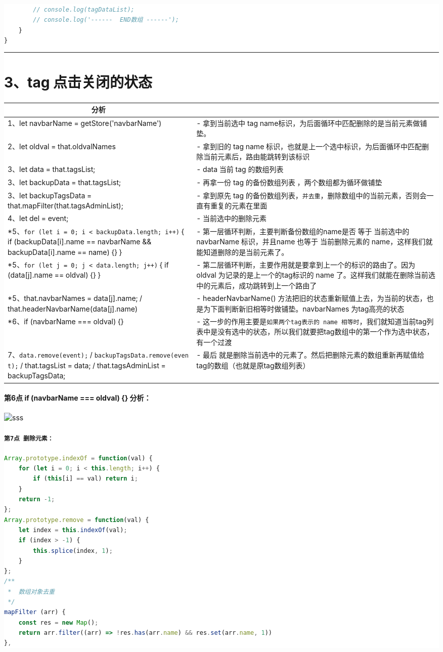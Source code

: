 ```js
        // console.log(tagDataList);
        // console.log('------  END数组 ------');
    }
}

```

--- 

# 3、tag 点击关闭的状态

| 分析 | |
|--|--|
| 1、let navbarName = getStore('navbarName') | - 拿到当前选中 tag name标识，为后面循环中匹配删除的是当前元素做铺垫。|
| 2、let oldval = that.oldvalNames | - 拿到旧的 tag name 标识，也就是上一个选中标识，为后面循环中匹配删除当前元素后，路由能跳转到该标识|
| 3、let data = that.tagsList; | - data 当前 tag 的数组列表 |
| 3、let backupData = that.tagsList; | - 再拿一份 tag 的备份数组列表 ，两个数组都为循环做铺垫 |
| 3、let backupTagsData = that.mapFilter(that.tagsAdminList); | - 拿到原先 tag 的备份数组列表，`并去重`，删除数组中的当前元素，否则会一直有重复的元素在里面 |
| 4、let del = event; | - 当前选中的删除元素 |
| *5、`for (let i = 0; i < backupData.length; i++)` {  if (backupData[i].name == navbarName && backupData[i].name == name) {} } | - 第一层循环判断，主要判断备份数组的name是否 等于 当前选中的 navbarName 标识，并且name 也等于 当前删除元素的 name，这样我们就能知道删除的是当前元素了。 |
| *5、`for (let j = 0; j < data.length; j++)` {  if (data[j].name == oldval) {} } | - 第二层循环判断，主要作用就是要拿到上一个的标识的路由了。因为 oldval 为记录的是上一个的tag标识的 name 了。这样我们就能在删除当前选中的元素后，成功跳转到上一个路由了 |
| *5、that.navbarNames = data[j].name; / that.headerNavbarName(data[j].name) | - headerNavbarName() 方法把旧的状态重新赋值上去，为当前的状态，也是为下面判断新旧相等时做铺垫。navbarNames 为tag高亮的状态 |
| *6、if (navbarName === oldval) {} | - 这一步的作用主要是`如果两个tag表示的 name 相等时`，我们就知道当前tag列表中是没有选中的状态，所以我们就要把tag数组中的第一个作为选中状态，有一个过渡 |
| 7、`data.remove(event);` / `backupTagsData.remove(event);` / that.tagsList = data; / that.tagsAdminList = backupTagsData;  | - 最后 就是删除当前选中的元素了。然后把删除元素的数组重新再赋值给 tag的数组（也就是原tag数组列表） |

#### 第6点 if (navbarName === oldval) {} 分析：

![sss](http://120.79.222.255/icon-tagOld.png)

#### `第7点 删除元素：`

```js
Array.prototype.indexOf = function(val) {
    for (let i = 0; i < this.length; i++) {
        if (this[i] == val) return i;
    }
    return -1;
};
Array.prototype.remove = function(val) {
    let index = this.indexOf(val);
    if (index > -1) {
        this.splice(index, 1);
    }
};
/**
 *  数组对象去重
 */
mapFilter (arr) {
    const res = new Map();
    return arr.filter((arr) => !res.has(arr.name) && res.set(arr.name, 1))
},
```

